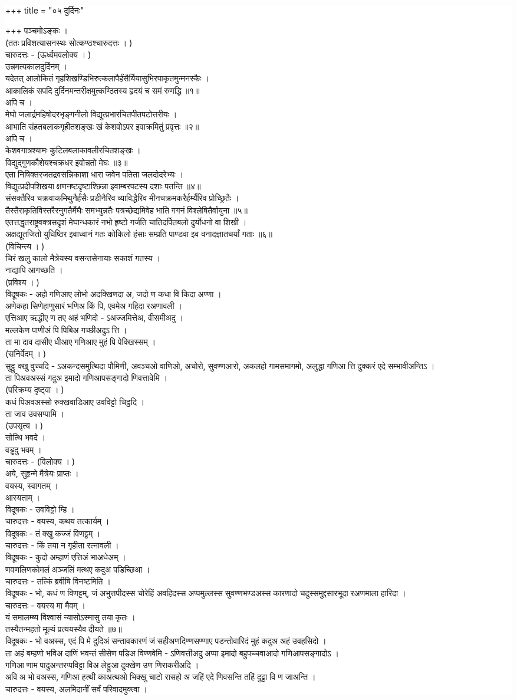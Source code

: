 +++
title = "०५ दुर्दिनः"

+++
पञ्चमोऽङ्कः ।  
(ततः प्रविशत्यासनस्थः सोत्कण्ठश्चारुदत्तः । )  
चारुदत्तः - (ऊर्ध्वमवलोक्य । )  
उन्नमत्यकालदुर्दिनम् ।  
यदेतत् आलोकितं गृहशिखण्डिभिरुत्कलापैर्हंसैर्यियासुभिरपाकृतमुन्मनस्कैः ।  
आकालिकं सपदि दुर्दिनमन्तरीक्षमुत्कण्ठितस्य हृदयं च समं रुणद्धि ॥१॥  
अपि च ।  
मेघो जलार्द्रमहिषोदरभृङ्गनीलो विद्युत्प्रभारचितपीतपटोत्तरीयः ।  
आभाति संहतबलाकगृहीतशङ्खः खं केशवोऽपर इवाक्रमितुं प्रवृत्तः ॥२॥  
अपि च ।  
केशवगात्रश्यामः कुटिलबलाकावलीरचितशङ्खः ।  
विद्युद्गुणकौशेयश्चक्रधर इवोन्नतो मेघः ॥३॥  
एता निषिक्तरजतद्रवसन्निकाशा धारा जवेन पतिता जलदोदरेभ्यः ।  
विद्युत्प्रदीपशिखया क्षणनष्टदृष्टाश्छिन्ना इवाम्बरपटस्य दशाः पतन्ति ॥४॥  
संसक्तैरिव चक्रवाकमिथुनैर्हंसैः प्रडीनैरिव व्याविद्धैरिव मीनचक्रमकरैर्हर्म्यैरिव प्रोच्छ्रितैः ।  
तैस्तैराकृतिविस्तरैरनुगतैर्मेघैः समभ्युन्नतैः पत्रच्छेद्यमिवेह भाति गगनं विश्लेषितैर्वायुना ॥५॥  
एतत्तद्धृतराष्ट्रवक्त्रसदृशं मेघान्धकारं नभो हृष्टो गर्जति चातिदर्पितबलो दुर्योधनो वा शिखी ।  
अक्षद्यूतजितो युधिष्ठिर इवाध्वानं गतः कोकिलो हंसाः सम्प्रति पाण्डवा इव वनादज्ञातचर्यां गताः ॥६॥  
(विचिन्त्य । )  
चिरं खलु कालो मैत्रेयस्य वसन्तसेनायाः सकाशं गतस्य ।  
नाद्यापि आगच्छति ।  
(प्रविश्य । )  
विदूषकः - अहो गणिआए लोभो अदक्खिणदा अ, जदो ण कधा वि किदा अण्णा ।  
अणेकहा सिणेहाणुसारं भणिअ किं पि, एवमेअ गहिदा रअणावली ।  
एत्तिआए ऋद्धीए ण तए अहं भणिदो - ऽअज्जमित्तेअ, वीसमीअदु ।  
मल्लकेण पाणीअं पि पिबिअ गच्छीअदुऽ त्ति ।  
ता मा दाव दासीए धीआए गणिआए मुहं पि पेक्खिस्सम् ।  
(सनिर्वेदम् । )  
सुट्ठु क्खु वुच्चदि - ऽअकन्दसमुत्थिदा पौमिणी, अवञ्चओ वाणिओ, अचोरो, सुवण्णआरो, अकलहो गामसमागमो, अलुद्धा गणिआ त्ति दुक्करं एदे सम्भावीअन्तिऽ ।  
ता पिअवअस्सं गदुअ इमादो गणिआपसङ्गादो णिवत्तावेमि ।  
(परिक्रम्य दृष्ट्वा । )  
कधं पिअवअस्सो रुक्खवाडिआए उवविट्टो चिट्ठदि ।  
ता जाव उवसप्पामि ।  
(उपसृत्य । )  
सोत्थि भवदे ।  
वड्ढदु भवम् ।  
चारुदत्तः - (विलोक्य । )  
अये, सुहृन्मे मैत्रेयः प्राप्तः ।  
वयस्य, स्वागतम् ।  
आस्यताम् ।  
विदूषकः - उवविट्टो म्हि ।  
चारुदत्तः - वयस्य, कथय तत्कार्यम् ।  
विदूषकः - तं क्खु कज्जं विणट्टम् ।  
चारुदत्तः - किं तया न गृहीता रत्नावली ।  
विदूषकः - कुदो अम्हाणं एत्तिअं भाअधेअम् ।  
णवणलिणकोमलं अञ्जलिं मत्थए कदुअ पडिच्छिआ ।  
चारुदत्तः - तत्किं ब्रवीषि विनष्टमिति ।  
विदूषकः - भो, कधं ण विणट्टम्, जं अभुत्तपीदस्स चोरेहिं अवहिदस्स अप्पमुल्लस्स सुवण्णभण्डअस्स कारणादो चदुस्समुद्दसारभूदा रअणमाला हारिदा ।  
चारुदत्तः - वयस्य मा मैवम् ।  
यं समालम्ब्य विश्वासं न्यासोऽस्मासु तया कृतः ।  
तस्यैतन्महतो मूल्यं प्रत्ययस्यैव दीयते ॥७॥  
विदूषकः - भो वअस्स, एदं पि मे दुदिअं सन्तावकारणं जं सहीअणदिण्णसण्णाए पडन्तोवारिदं मुहं कदुअ अहं उवहसिदो ।  
ता अहं बम्हणो भविअ दाणिं भवन्तं सीसेण पडिअ विण्णवेमि - ऽणिवत्तीअदु अप्पा इमादो बहुपच्चवाआदो गणिआपसङ्गादोऽ ।  
गणिआ णाम पादुअन्तरप्पविट्टा विअ लेट्ठुआ दुक्खेण उण णिराकरीअदि ।  
अवि अ भो वअस्स, गणिआ हत्थी काअत्थओ भिक्खु चाटो रासहो अ जहिं एदे णिवसन्ति तहिं दुट्टा वि ण जाअन्ति ।  
चारुदत्तः - वयस्य, अलमिदानीं सर्वं परिवादमुक्त्वा ।  